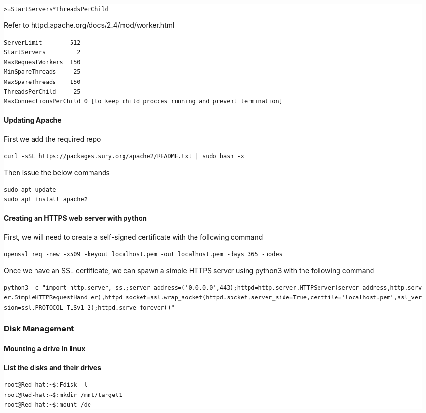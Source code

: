 ```
>=StartServers*ThreadsPerChild
```

Refer to httpd.apache.org/docs/2.4/mod/worker.html

```
ServerLimit        512
StartServers         2
MaxRequestWorkers  150
MinSpareThreads     25
MaxSpareThreads    150
ThreadsPerChild     25
MaxConnectionsPerChild 0 [to keep child procces running and prevent termination]
```

#### Updating Apache

First we add the required repo

```
curl -sSL https://packages.sury.org/apache2/README.txt | sudo bash -x
```

Then issue the below commands

```
sudo apt update
sudo apt install apache2
```

#### Creating an HTTPS web server with python

First, we will need to create a self-signed certificate with the following command

```
openssl req -new -x509 -keyout localhost.pem -out localhost.pem -days 365 -nodes
```

Once we have an SSL certificate, we can spawn a simple HTTPS server using python3 with the following command

```
python3 -c "import http.server, ssl;server_address=('0.0.0.0',443);httpd=http.server.HTTPServer(server_address,http.server.SimpleHTTPRequestHandler);httpd.socket=ssl.wrap_socket(httpd.socket,server_side=True,certfile='localhost.pem',ssl_version=ssl.PROTOCOL_TLSv1_2);httpd.serve_forever()"
```

### Disk Management

#### Mounting a drive in linux

**List the disks and their drives**

```
root@Red-hat:~$:Fdisk -l
root@Red-hat:~$:mkdir /mnt/target1
root@Red-hat:~$:mount /de
```
